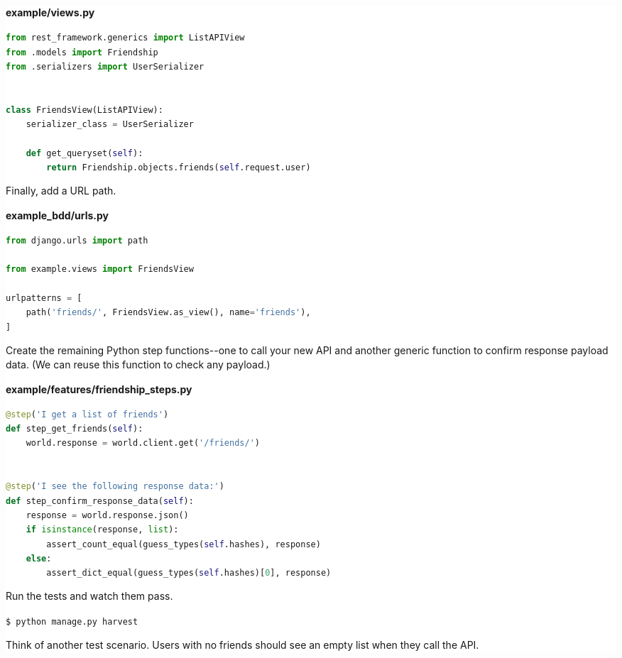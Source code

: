 **example/views.py**

```python
from rest_framework.generics import ListAPIView
from .models import Friendship
from .serializers import UserSerializer


class FriendsView(ListAPIView):
    serializer_class = UserSerializer

    def get_queryset(self):
        return Friendship.objects.friends(self.request.user)
```

Finally, add a URL path.

**example_bdd/urls.py**

```python
from django.urls import path

from example.views import FriendsView

urlpatterns = [
    path('friends/', FriendsView.as_view(), name='friends'),
]
```

Create the remaining Python step functions--one to call your new API and another generic function to confirm response payload data. (We can reuse this function to check any payload.)

**example/features/friendship_steps.py**

```python
@step('I get a list of friends')
def step_get_friends(self):
    world.response = world.client.get('/friends/')


@step('I see the following response data:')
def step_confirm_response_data(self):
    response = world.response.json()
    if isinstance(response, list):
        assert_count_equal(guess_types(self.hashes), response)
    else:
        assert_dict_equal(guess_types(self.hashes)[0], response)
```

Run the tests and watch them pass.

```sh
$ python manage.py harvest
```

Think of another test scenario. Users with no friends should see an empty list when they call the API.
